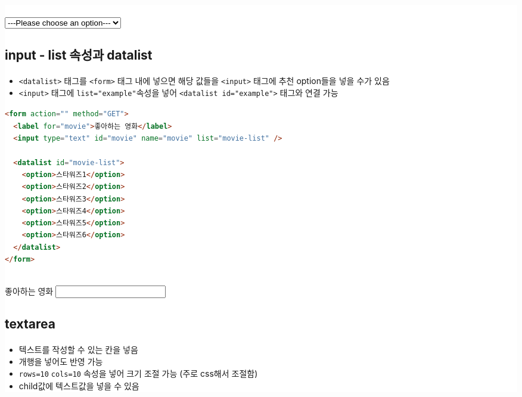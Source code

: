 <br>

<select>
  <option value="">---Please choose an option---</option>
  <optgroup label="4 leg animal">
    <option value="dog">Dog</option>
    <option value="cat">Cat</option>
  <optgroup>
  <optgroup label="2 leg animal">
    <option value="bird">Bird</option>
  </optgroup>
</select>

## input - list 속성과 datalist

- `<datalist>` 태그를 `<form>` 태그 내에 넣으면 해당 값들을 `<input>` 태그에 추천 option들을 넣을 수가 있음
- `<input>` 태그에 `list="example"`속성을 넣어 `<datalist id="example">` 태그와 연결 가능

```html
<form action="" method="GET">
  <label for="movie">좋아하는 영화</label>
  <input type="text" id="movie" name="movie" list="movie-list" />

  <datalist id="movie-list">
    <option>스타워즈1</option>
    <option>스타워즈2</option>
    <option>스타워즈3</option>
    <option>스타워즈4</option>
    <option>스타워즈5</option>
    <option>스타워즈6</option>
  </datalist>
</form>
```

<br>

<form action="" method="GET">
  <label for="movie">좋아하는 영화</label>
  <input type="text" id="movie" name="movie" list="movie-list" />

  <datalist id="movie-list">
    <option>스타워즈1</option>
    <option>스타워즈2</option>
    <option>스타워즈3</option>
    <option>스타워즈4</option>
    <option>스타워즈5</option>
    <option>스타워즈6</option>
  </datalist>
</form>

## textarea

- 텍스트를 작성할 수 있는 칸을 넣음
- 개행을 넣어도 반영 가능
- `rows=10` `cols=10` 속성을 넣어 크기 조절 가능 (주로 css해서 조절함)
- child값에 텍스트값을 넣을 수 있음
